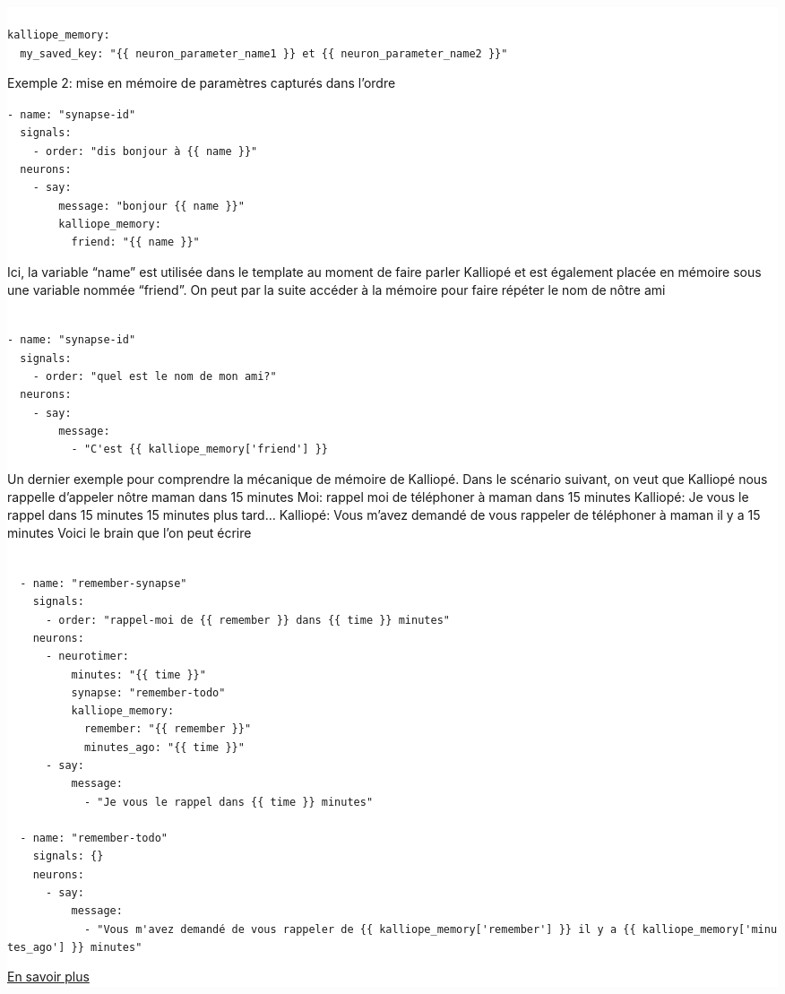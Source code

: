 <pre><code>
kalliope_memory:
  my_saved_key: "{{ neuron_parameter_name1 }} et {{ neuron_parameter_name2 }}"
</code></pre>
Exemple 2: mise en mémoire de paramètres capturés dans l’ordre

<pre><code>- name: "synapse-id"
  signals:
    - order: "dis bonjour à {{ name }}"
  neurons:
    - say:
        message: "bonjour {{ name }}"
        kalliope_memory:
          friend: "{{ name }}"
</code></pre>
Ici, la variable “name”  est utilisée dans le template au moment de faire parler Kalliopé et est également placée en mémoire sous une variable nommée “friend”.
On peut par la suite accéder à la mémoire pour faire répéter le nom de nôtre ami
<pre><code>
- name: "synapse-id"
  signals:
    - order: "quel est le nom de mon ami?"
  neurons:
    - say:
        message:
          - "C'est {{ kalliope_memory['friend'] }} 
</code></pre>
Un dernier exemple pour comprendre la mécanique de mémoire de Kalliopé. Dans le scénario suivant, on veut que Kalliopé nous rappelle d’appeler nôtre maman dans 15 minutes
Moi: rappel moi de téléphoner à maman dans 15 minutes 
Kalliopé: Je vous le rappel dans 15 minutes 
15 minutes plus tard… 
Kalliopé: Vous m’avez demandé de vous rappeler de téléphoner à maman il y a 15 minutes
Voici le brain que l’on peut écrire

<pre><code>
  - name: "remember-synapse"
    signals:
      - order: "rappel-moi de {{ remember }} dans {{ time }} minutes"
    neurons:
      - neurotimer:
          minutes: "{{ time }}"
          synapse: "remember-todo"
          kalliope_memory:
            remember: "{{ remember }}"
            minutes_ago: "{{ time }}"
      - say:
          message:
            - "Je vous le rappel dans {{ time }} minutes"

  - name: "remember-todo"
    signals: {}
    neurons:
      - say:
          message:
            - "Vous m'avez demandé de vous rappeler de {{ kalliope_memory['remember'] }} il y a {{ kalliope_memory['minutes_ago'] }} minutes"
</code></pre>


[En savoir plus](https://www.framboise314.fr/kalliope-assistant-personnel-customisable/#HSWJ7mVkAlKU8xEt.99)
